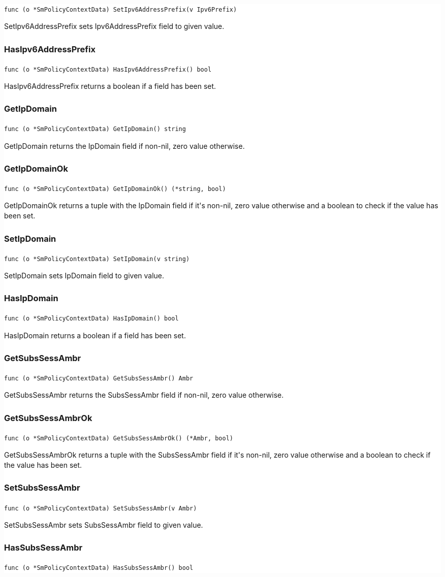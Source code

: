 `func (o *SmPolicyContextData) SetIpv6AddressPrefix(v Ipv6Prefix)`

SetIpv6AddressPrefix sets Ipv6AddressPrefix field to given value.

### HasIpv6AddressPrefix

`func (o *SmPolicyContextData) HasIpv6AddressPrefix() bool`

HasIpv6AddressPrefix returns a boolean if a field has been set.

### GetIpDomain

`func (o *SmPolicyContextData) GetIpDomain() string`

GetIpDomain returns the IpDomain field if non-nil, zero value otherwise.

### GetIpDomainOk

`func (o *SmPolicyContextData) GetIpDomainOk() (*string, bool)`

GetIpDomainOk returns a tuple with the IpDomain field if it's non-nil, zero value otherwise
and a boolean to check if the value has been set.

### SetIpDomain

`func (o *SmPolicyContextData) SetIpDomain(v string)`

SetIpDomain sets IpDomain field to given value.

### HasIpDomain

`func (o *SmPolicyContextData) HasIpDomain() bool`

HasIpDomain returns a boolean if a field has been set.

### GetSubsSessAmbr

`func (o *SmPolicyContextData) GetSubsSessAmbr() Ambr`

GetSubsSessAmbr returns the SubsSessAmbr field if non-nil, zero value otherwise.

### GetSubsSessAmbrOk

`func (o *SmPolicyContextData) GetSubsSessAmbrOk() (*Ambr, bool)`

GetSubsSessAmbrOk returns a tuple with the SubsSessAmbr field if it's non-nil, zero value otherwise
and a boolean to check if the value has been set.

### SetSubsSessAmbr

`func (o *SmPolicyContextData) SetSubsSessAmbr(v Ambr)`

SetSubsSessAmbr sets SubsSessAmbr field to given value.

### HasSubsSessAmbr

`func (o *SmPolicyContextData) HasSubsSessAmbr() bool`

